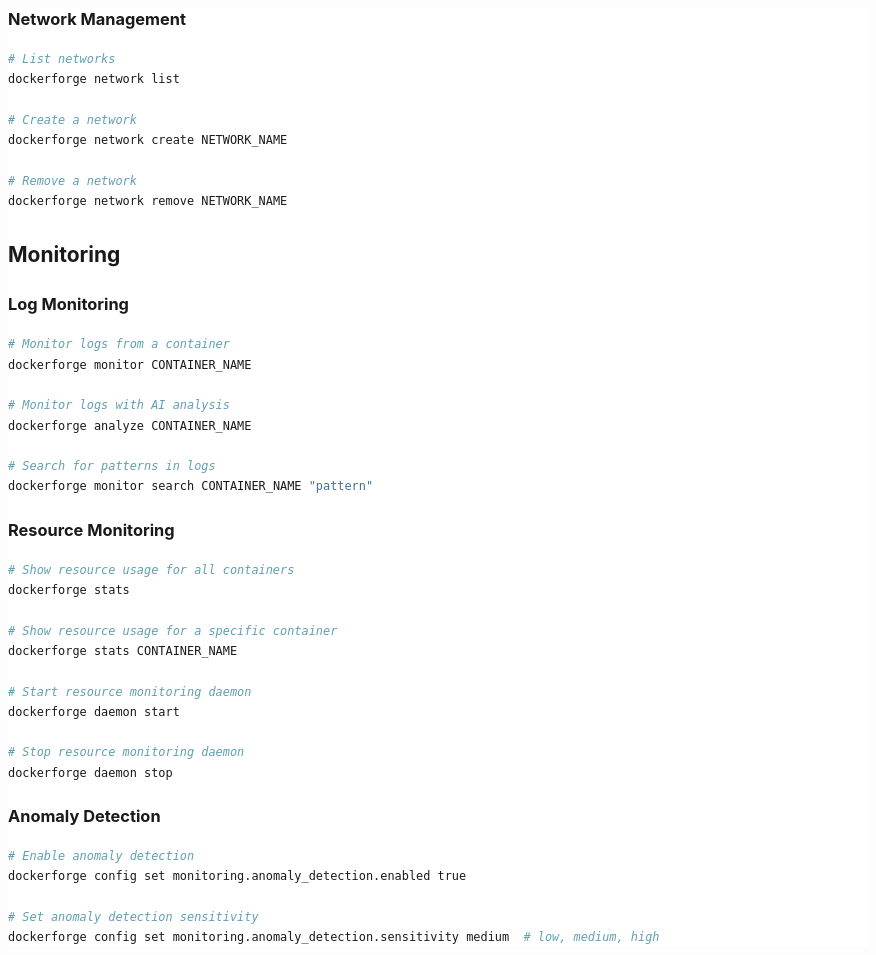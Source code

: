 ### Network Management

```bash
# List networks
dockerforge network list

# Create a network
dockerforge network create NETWORK_NAME

# Remove a network
dockerforge network remove NETWORK_NAME
```

## Monitoring

### Log Monitoring

```bash
# Monitor logs from a container
dockerforge monitor CONTAINER_NAME

# Monitor logs with AI analysis
dockerforge analyze CONTAINER_NAME

# Search for patterns in logs
dockerforge monitor search CONTAINER_NAME "pattern"
```

### Resource Monitoring

```bash
# Show resource usage for all containers
dockerforge stats

# Show resource usage for a specific container
dockerforge stats CONTAINER_NAME

# Start resource monitoring daemon
dockerforge daemon start

# Stop resource monitoring daemon
dockerforge daemon stop
```

### Anomaly Detection

```bash
# Enable anomaly detection
dockerforge config set monitoring.anomaly_detection.enabled true

# Set anomaly detection sensitivity
dockerforge config set monitoring.anomaly_detection.sensitivity medium  # low, medium, high
```
